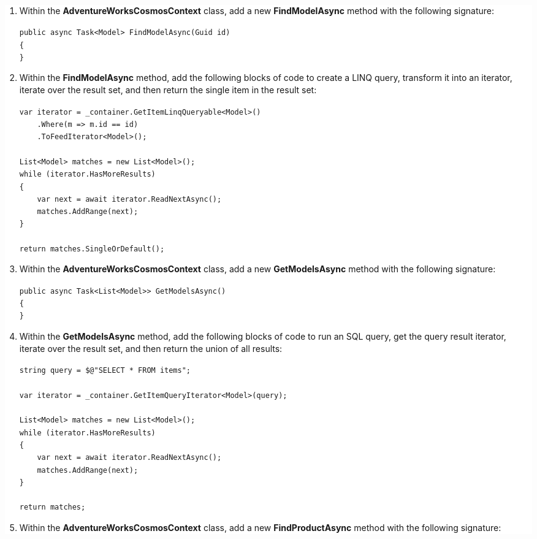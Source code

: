 1. Within the **AdventureWorksCosmosContext** class, add a new **FindModelAsync** method with the following signature:

   ```
   public async Task<Model> FindModelAsync(Guid id)
   {
   }
   ```

1. Within the **FindModelAsync** method, add the following blocks of code to create a LINQ query, transform it into an iterator, iterate over the result set, and then return the single item in the result set:

   ```
   var iterator = _container.GetItemLinqQueryable<Model>()
       .Where(m => m.id == id)
       .ToFeedIterator<Model>();
   
   List<Model> matches = new List<Model>();
   while (iterator.HasMoreResults)
   {
       var next = await iterator.ReadNextAsync();
       matches.AddRange(next);
   }
   
   return matches.SingleOrDefault();
   ```

1. Within the **AdventureWorksCosmosContext** class, add a new **GetModelsAsync** method with the following signature:

   ```
   public async Task<List<Model>> GetModelsAsync()
   {
   }
   ```

1. Within the **GetModelsAsync** method, add the following blocks of code to run an SQL query, get the query result iterator, iterate over the result set, and then return the union of all results:

   ```
   string query = $@"SELECT * FROM items";
   
   var iterator = _container.GetItemQueryIterator<Model>(query);
   
   List<Model> matches = new List<Model>();
   while (iterator.HasMoreResults)
   {
       var next = await iterator.ReadNextAsync();
       matches.AddRange(next);
   }
   
   return matches;
   ```

1. Within the **AdventureWorksCosmosContext** class, add a new **FindProductAsync** method with the following signature:

